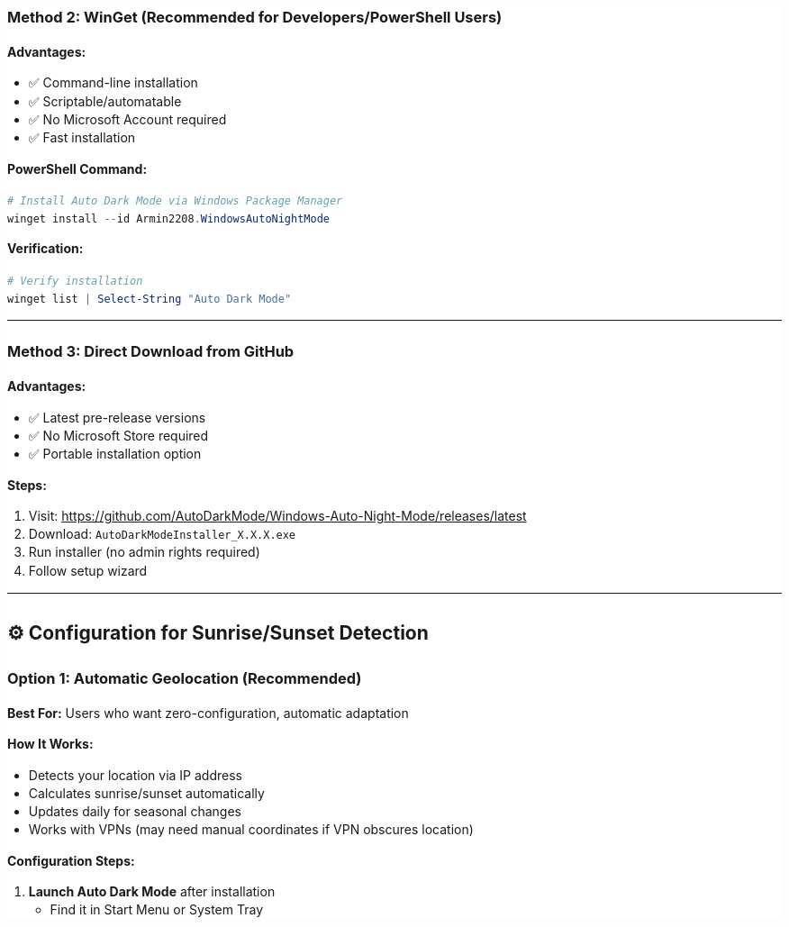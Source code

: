 
### Method 2: WinGet (Recommended for Developers/PowerShell Users)

**Advantages:**
- ✅ Command-line installation
- ✅ Scriptable/automatable
- ✅ No Microsoft Account required
- ✅ Fast installation

**PowerShell Command:**
```powershell
# Install Auto Dark Mode via Windows Package Manager
winget install --id Armin2208.WindowsAutoNightMode
```

**Verification:**
```powershell
# Verify installation
winget list | Select-String "Auto Dark Mode"
```

---

### Method 3: Direct Download from GitHub

**Advantages:**
- ✅ Latest pre-release versions
- ✅ No Microsoft Store required
- ✅ Portable installation option

**Steps:**
1. Visit: https://github.com/AutoDarkMode/Windows-Auto-Night-Mode/releases/latest
2. Download: `AutoDarkModeInstaller_X.X.X.exe`
3. Run installer (no admin rights required)
4. Follow setup wizard

---

## ⚙️ Configuration for Sunrise/Sunset Detection

### Option 1: Automatic Geolocation (Recommended)

**Best For:** Users who want zero-configuration, automatic adaptation

**How It Works:**
- Detects your location via IP address
- Calculates sunrise/sunset automatically
- Updates daily for seasonal changes
- Works with VPNs (may need manual coordinates if VPN obscures location)

**Configuration Steps:**

1. **Launch Auto Dark Mode** after installation
   - Find it in Start Menu or System Tray
